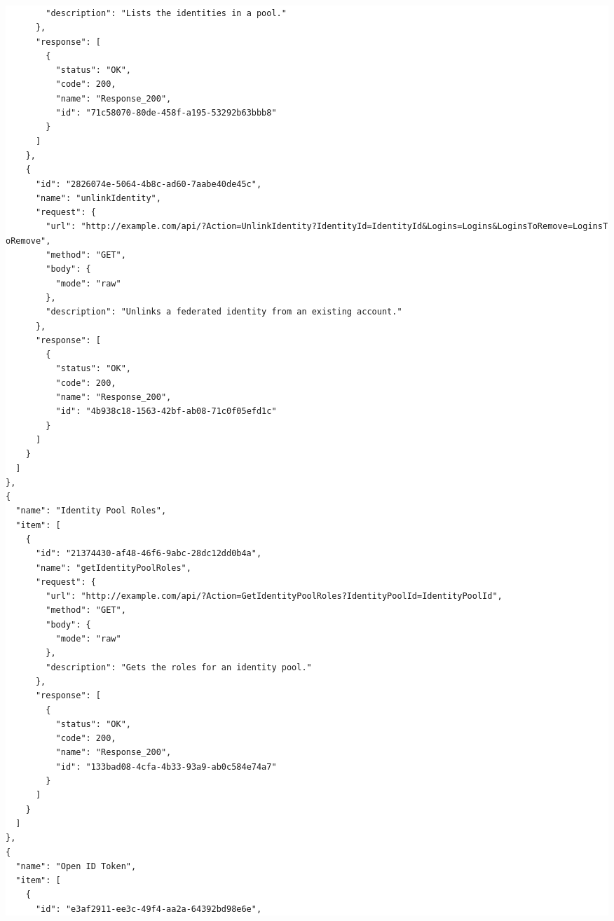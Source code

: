             "description": "Lists the identities in a pool."
          },
          "response": [
            {
              "status": "OK",
              "code": 200,
              "name": "Response_200",
              "id": "71c58070-80de-458f-a195-53292b63bbb8"
            }
          ]
        },
        {
          "id": "2826074e-5064-4b8c-ad60-7aabe40de45c",
          "name": "unlinkIdentity",
          "request": {
            "url": "http://example.com/api/?Action=UnlinkIdentity?IdentityId=IdentityId&Logins=Logins&LoginsToRemove=LoginsToRemove",
            "method": "GET",
            "body": {
              "mode": "raw"
            },
            "description": "Unlinks a federated identity from an existing account."
          },
          "response": [
            {
              "status": "OK",
              "code": 200,
              "name": "Response_200",
              "id": "4b938c18-1563-42bf-ab08-71c0f05efd1c"
            }
          ]
        }
      ]
    },
    {
      "name": "Identity Pool Roles",
      "item": [
        {
          "id": "21374430-af48-46f6-9abc-28dc12dd0b4a",
          "name": "getIdentityPoolRoles",
          "request": {
            "url": "http://example.com/api/?Action=GetIdentityPoolRoles?IdentityPoolId=IdentityPoolId",
            "method": "GET",
            "body": {
              "mode": "raw"
            },
            "description": "Gets the roles for an identity pool."
          },
          "response": [
            {
              "status": "OK",
              "code": 200,
              "name": "Response_200",
              "id": "133bad08-4cfa-4b33-93a9-ab0c584e74a7"
            }
          ]
        }
      ]
    },
    {
      "name": "Open ID Token",
      "item": [
        {
          "id": "e3af2911-ee3c-49f4-aa2a-64392bd98e6e",
